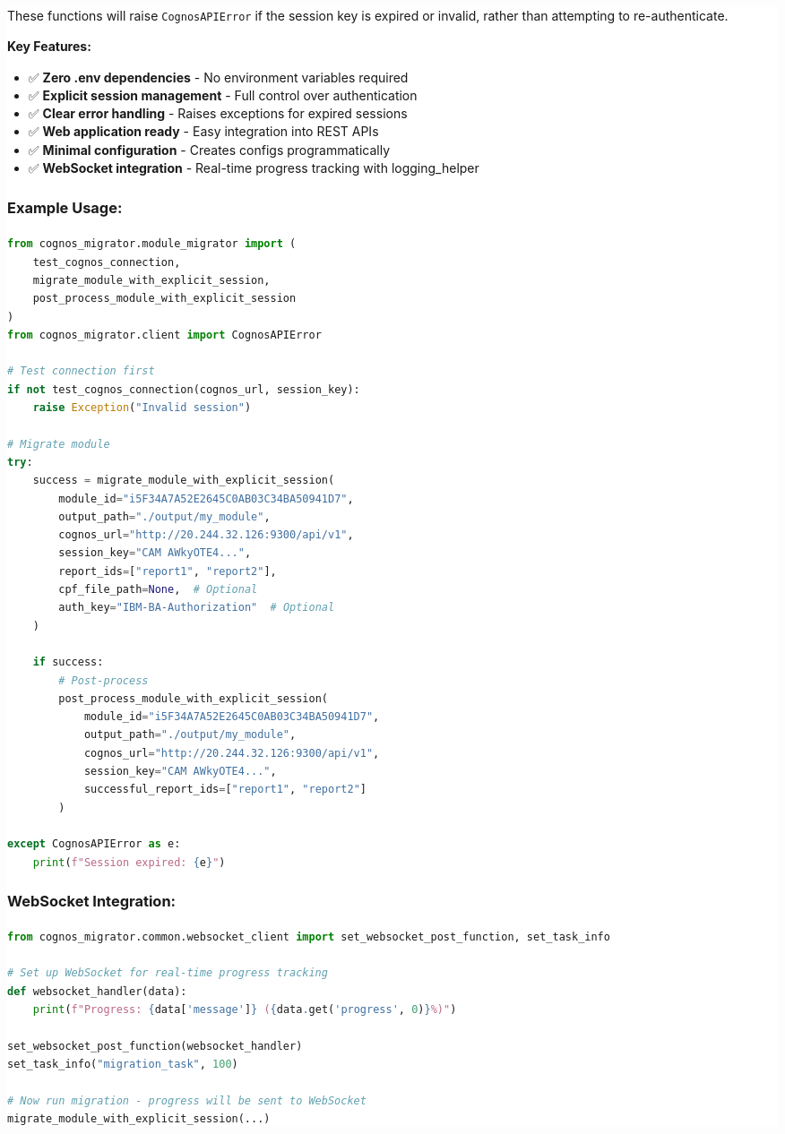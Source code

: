 These functions will raise `CognosAPIError` if the session key is expired or invalid, rather than attempting to re-authenticate.

**Key Features:**
- ✅ **Zero .env dependencies** - No environment variables required
- ✅ **Explicit session management** - Full control over authentication
- ✅ **Clear error handling** - Raises exceptions for expired sessions
- ✅ **Web application ready** - Easy integration into REST APIs
- ✅ **Minimal configuration** - Creates configs programmatically
- ✅ **WebSocket integration** - Real-time progress tracking with logging_helper

### Example Usage:
```python
from cognos_migrator.module_migrator import (
    test_cognos_connection,
    migrate_module_with_explicit_session,
    post_process_module_with_explicit_session
)
from cognos_migrator.client import CognosAPIError

# Test connection first
if not test_cognos_connection(cognos_url, session_key):
    raise Exception("Invalid session")

# Migrate module
try:
    success = migrate_module_with_explicit_session(
        module_id="i5F34A7A52E2645C0AB03C34BA50941D7",
        output_path="./output/my_module",
        cognos_url="http://20.244.32.126:9300/api/v1",
        session_key="CAM AWkyOTE4...",
        report_ids=["report1", "report2"],
        cpf_file_path=None,  # Optional
        auth_key="IBM-BA-Authorization"  # Optional
    )
    
    if success:
        # Post-process
        post_process_module_with_explicit_session(
            module_id="i5F34A7A52E2645C0AB03C34BA50941D7",
            output_path="./output/my_module",
            cognos_url="http://20.244.32.126:9300/api/v1",
            session_key="CAM AWkyOTE4...",
            successful_report_ids=["report1", "report2"]
        )
        
except CognosAPIError as e:
    print(f"Session expired: {e}")
```

### WebSocket Integration:
```python
from cognos_migrator.common.websocket_client import set_websocket_post_function, set_task_info

# Set up WebSocket for real-time progress tracking
def websocket_handler(data):
    print(f"Progress: {data['message']} ({data.get('progress', 0)}%)")

set_websocket_post_function(websocket_handler)
set_task_info("migration_task", 100)

# Now run migration - progress will be sent to WebSocket
migrate_module_with_explicit_session(...)
```
